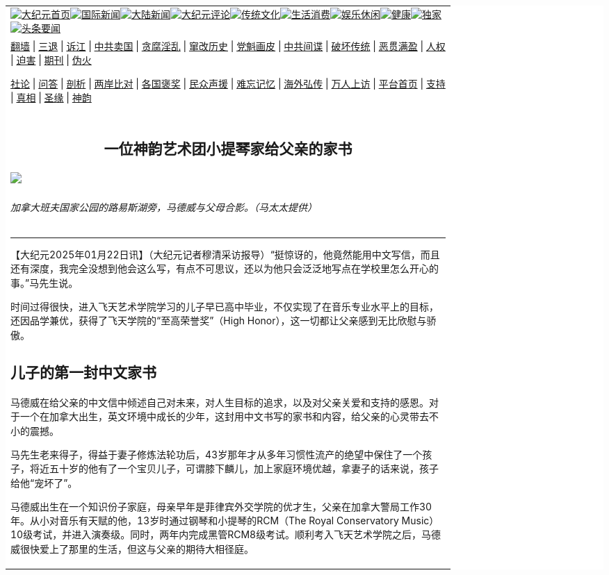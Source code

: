 <a name="1" id="1" target="_blank"></a><span id="1"></span>
<table align=center border="0"><tr><td colspan="2" VALIGN=TOP><a href="https://github.com/1992513/djy/blob/master/gb/nf1351518.md#1"><img src="https://raw.githubusercontent.com/1992513/www/master/t/djy/1.jpg" title="大纪元首页" alt="大纪元首页"></a><a href="https://github.com/1992513/djy/blob/master/gb/n24hr.md#1"><img src="https://raw.githubusercontent.com/1992513/www/master/t/djy/3.jpg" title="国际新闻" alt="国际新闻"></a><a href="https://github.com/1992513/djy/blob/master/gb/nsc413.md#1"><img src="https://raw.githubusercontent.com/1992513/www/master/t/djy/4.jpg" title="大陆新闻" alt="大陆新闻"></a><a href="https://github.com/1992513/djy/blob/master/gb/news392.md#1"><img src="https://raw.githubusercontent.com/1992513/www/master/t/djy/5.jpg" title="大纪元评论" alt="大纪元评论"></a><a href="https://github.com/1992513/djy/blob/master/gb/news2007.md#1"><img src="https://raw.githubusercontent.com/1992513/www/master/t/djy/6.jpg" title="传统文化" alt="传统文化"></a><a href="https://github.com/1992513/djy/blob/master/gb/news2008.md#1"><img src="https://raw.githubusercontent.com/1992513/www/master/t/djy/7.jpg" title="生活消费" alt="生活消费"></a><a href="https://github.com/1992513/djy/blob/master/gb/ncyule.md#1"><img src="https://raw.githubusercontent.com/1992513/www/master/t/djy/8.jpg" title="娱乐休闲" alt="娱乐休闲"></a><a href="https://github.com/1992513/djy/blob/master/gb/nsc1002.md#1"><img src="https://raw.githubusercontent.com/1992513/www/master/t/djy/9.jpg" title="健康" alt="健康"></a><a href="https://github.com/1992513/djy/blob/master/gb/nf6092.md#1"><img src="https://raw.githubusercontent.com/1992513/www/master/t/djy/10a.jpg" title="独家" alt="独家"></a><a href="https://github.com/1992513/djy/blob/master/gb/nf4514.md#1"><img src="https://raw.githubusercontent.com/1992513/www/master/t/djy/12a.jpg" title="头条要闻" alt="头条要闻"></a></td></tr>
<tr><td colspan="2" VALIGN=TOP><a target="_blank" href="https://github.com/1992513/www/blob/master/README.md?zsrh#1">翻墙</a> | <a target="_blank" href="https://github.com/1992513/djy/blob/master/gb/nf5657.md#1">三退</a> | <a target="_blank" href="https://github.com/1992513/djy/blob/master/gb/nf6124.md#1">诉江</a> | <a target="_blank" href="https://github.com/1992513/djy/blob/master/gb/nf1176117.md#1">中共卖国</a> | <a target="_blank" href="https://github.com/1992513/djy/blob/master/gb/nf5773.md#1">贪腐淫乱</a> | <a target="_blank" href="https://github.com/1992513/djy/blob/master/gb/nf1176115.md#1">窜改历史</a> | <a target="_blank" href="https://github.com/1992513/djy/blob/master/gb/nf1176107.md#1">党魁画皮</a> | <a target="_blank" href="https://github.com/1992513/djy/blob/master/gb/nf1320400.md#1">中共间谍</a> | <a target="_blank" href="https://github.com/1992513/djy/blob/master/gb/nf1176114.md#1">破坏传统</a> | <a target="_blank" href="https://github.com/1992513/ntdtv/blob/master/gb/prog447_1.md#1">恶贯满盈</a> | <a target="_blank" href="https://github.com/1992513/djy/blob/master/gb/ncid278.md#1">人权</a> | <a target="_blank" href="https://github.com/1992513/djy/blob/master/gb/nf1176111.md#1">迫害</a> | <a target="_blank" href="https://gitlab.com/szzdlab/mh-qikan/blob/master/README.md#1">期刊</a> | <a target="_blank" href="https://github.com/1992513/djy/blob/master/gb/nf5562.md#1">伪火</a></p><p><a target="_blank" href="https://github.com/1992513/djy/blob/master/gb/9p.md#1">社论</a> | <a target="_blank" href="https://github.com/1992513/djy/blob/master/gb/nf4378.md#1">问答</a> | <a target="_blank" href="https://github.com/1992513/djy/blob/master/gb/nf5792.md#1">剖析</a> | <a target="_blank" href="https://github.com/1992513/djy/blob/master/gb/nf5735.md#1">两岸比对</a> | <a target="_blank" href="https://github.com/1992513/djy/blob/master/gb/nf6119.md#1">各国褒奖</a> | <a target="_blank" href="https://github.com/1992513/djy/blob/master/gb/nf6120.md#1">民众声援</a> | <a target="_blank" href="https://github.com/1992513/djy/blob/master/gb/nf1188594.md#1">难忘记忆</a> | <a target="_blank" href="https://github.com/1992513/djy/blob/master/gb/nf3180.md#1">海外弘传</a> | <a target="_blank" href="https://github.com/1992513/djy/blob/master/gb/nf5410.md#1">万人上访</a> | <a target="_blank" href="https://github.com/1992513/www/blob/master/README.md?zsrh#1">平台首页</a> | <a target="_blank" href="https://github.com/1992513/djy/blob/master/gb/nf4386.md#1">支持</a> | <a target="_blank" href="https://github.com/1992513/djy/blob/master/gb/nf4389.md#1">真相</a> | <a target="_blank" href="https://github.com/1992513/djy/blob/master/gb/nf5790.md#1">圣缘</a> | <a target="_blank" href="https://github.com/1992513/djy/blob/master/gb/nf4786.md#1">神韵</a></td></tr>
<tr><td VALIGN=TOP width="626"><h2 align=center>一位神韵艺术团小提琴家给父亲的家书</h2>
<img width="600" src="https://i.epochtimes.com/assets/uploads/2025/01/id14416685-Ma-Family-photo_2025-01-17T00_50_38-600x400.jpg" />
<h6>加拿大班夫国家公园的路易斯湖旁，马德威与父母合影。（马太太提供）
</h6>
<hr>
	<p>【大纪元2025年01月22日讯】（大纪元记者穆清采访报导）<span class="s1">“挺惊讶的，他竟然能用中文写信，而且还有深度，我完全没想到他会这么写，有点不可思议，还以为他只会泛泛地写点在学校里怎么开心的事。”</span><span class="s1">马先生说。</span></p>
<p class="p1"><span class="s1">时间过得很快，进入飞天艺术学院学习的儿子早已高中毕业，不仅实现了在音乐专业水平上的目标，还因品学兼优，获得了飞天学院的“至高荣誉奖”（</span><span class="s2">High Honor</span><span class="s1">），这一切都让父亲感到无比欣慰与骄傲。</span></p>
<h2><span class="s1">儿子的第一封中文家书</span></h2>
<p><span class="s1">马德威在给父亲的中文信中倾述自己对未来，对人生目标的追求，以及对父亲关爱和支持的感恩。</span><span class="s1">对于一个在加拿大出生，英文环境中成长的少年，这封用中文书写的家书和内容，给父亲的心灵带去不小的震撼。</span></p>
<p><span class="s1">马先生老来得子，得益于妻子修炼法轮功后，</span><span class="s2">43</span><span class="s1">岁那年才从多年习惯性流产的绝望中保住了一个孩子，将近五十岁的他有了一个宝贝儿子，可谓膝下麟儿，加上家庭环境优越，拿妻子的话来说，孩子给他“宠坏了”。</span></p>
<p class="p1"><span class="s1">马德威出生在一个知识份子家庭，母亲早年是菲律宾外交学院的优才生，父亲在加拿大警局工作30年。从小对音乐有天赋的他，</span><span class="s2">13</span><span class="s1">岁时通过钢琴和小提琴的</span><span class="s2">RCM</span><span class="s1">（The Royal Conservatory Music）</span><span class="s2">10</span><span class="s1">级考试，并进入演奏级。同时，两年内完成黑管</span><span class="s2">RCM8</span><span class="s1">级考试。顺利考入飞天艺术学院之后，马德威很快爱上了那里的生活，</span><span class="s1">但这与父亲的期待大相径庭。</span></p>